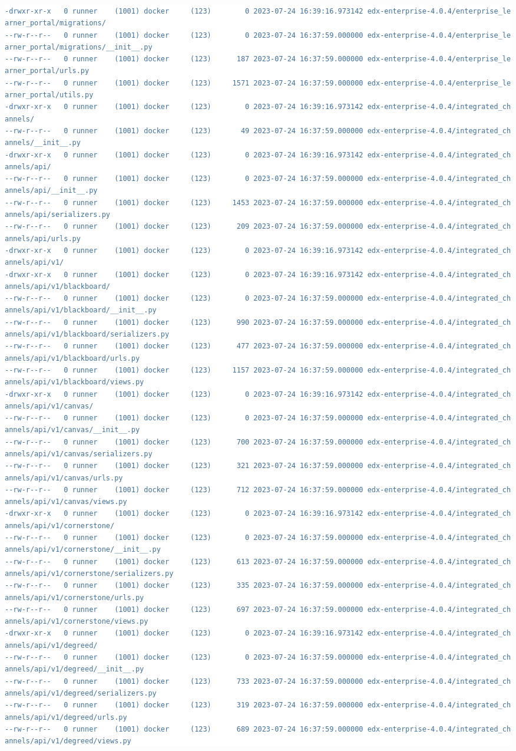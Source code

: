 ```diff
-drwxr-xr-x   0 runner    (1001) docker     (123)        0 2023-07-24 16:39:16.973142 edx-enterprise-4.0.4/enterprise_learner_portal/migrations/
--rw-r--r--   0 runner    (1001) docker     (123)        0 2023-07-24 16:37:59.000000 edx-enterprise-4.0.4/enterprise_learner_portal/migrations/__init__.py
--rw-r--r--   0 runner    (1001) docker     (123)      187 2023-07-24 16:37:59.000000 edx-enterprise-4.0.4/enterprise_learner_portal/urls.py
--rw-r--r--   0 runner    (1001) docker     (123)     1571 2023-07-24 16:37:59.000000 edx-enterprise-4.0.4/enterprise_learner_portal/utils.py
-drwxr-xr-x   0 runner    (1001) docker     (123)        0 2023-07-24 16:39:16.973142 edx-enterprise-4.0.4/integrated_channels/
--rw-r--r--   0 runner    (1001) docker     (123)       49 2023-07-24 16:37:59.000000 edx-enterprise-4.0.4/integrated_channels/__init__.py
-drwxr-xr-x   0 runner    (1001) docker     (123)        0 2023-07-24 16:39:16.973142 edx-enterprise-4.0.4/integrated_channels/api/
--rw-r--r--   0 runner    (1001) docker     (123)        0 2023-07-24 16:37:59.000000 edx-enterprise-4.0.4/integrated_channels/api/__init__.py
--rw-r--r--   0 runner    (1001) docker     (123)     1453 2023-07-24 16:37:59.000000 edx-enterprise-4.0.4/integrated_channels/api/serializers.py
--rw-r--r--   0 runner    (1001) docker     (123)      209 2023-07-24 16:37:59.000000 edx-enterprise-4.0.4/integrated_channels/api/urls.py
-drwxr-xr-x   0 runner    (1001) docker     (123)        0 2023-07-24 16:39:16.973142 edx-enterprise-4.0.4/integrated_channels/api/v1/
-drwxr-xr-x   0 runner    (1001) docker     (123)        0 2023-07-24 16:39:16.973142 edx-enterprise-4.0.4/integrated_channels/api/v1/blackboard/
--rw-r--r--   0 runner    (1001) docker     (123)        0 2023-07-24 16:37:59.000000 edx-enterprise-4.0.4/integrated_channels/api/v1/blackboard/__init__.py
--rw-r--r--   0 runner    (1001) docker     (123)      990 2023-07-24 16:37:59.000000 edx-enterprise-4.0.4/integrated_channels/api/v1/blackboard/serializers.py
--rw-r--r--   0 runner    (1001) docker     (123)      477 2023-07-24 16:37:59.000000 edx-enterprise-4.0.4/integrated_channels/api/v1/blackboard/urls.py
--rw-r--r--   0 runner    (1001) docker     (123)     1157 2023-07-24 16:37:59.000000 edx-enterprise-4.0.4/integrated_channels/api/v1/blackboard/views.py
-drwxr-xr-x   0 runner    (1001) docker     (123)        0 2023-07-24 16:39:16.973142 edx-enterprise-4.0.4/integrated_channels/api/v1/canvas/
--rw-r--r--   0 runner    (1001) docker     (123)        0 2023-07-24 16:37:59.000000 edx-enterprise-4.0.4/integrated_channels/api/v1/canvas/__init__.py
--rw-r--r--   0 runner    (1001) docker     (123)      700 2023-07-24 16:37:59.000000 edx-enterprise-4.0.4/integrated_channels/api/v1/canvas/serializers.py
--rw-r--r--   0 runner    (1001) docker     (123)      321 2023-07-24 16:37:59.000000 edx-enterprise-4.0.4/integrated_channels/api/v1/canvas/urls.py
--rw-r--r--   0 runner    (1001) docker     (123)      712 2023-07-24 16:37:59.000000 edx-enterprise-4.0.4/integrated_channels/api/v1/canvas/views.py
-drwxr-xr-x   0 runner    (1001) docker     (123)        0 2023-07-24 16:39:16.973142 edx-enterprise-4.0.4/integrated_channels/api/v1/cornerstone/
--rw-r--r--   0 runner    (1001) docker     (123)        0 2023-07-24 16:37:59.000000 edx-enterprise-4.0.4/integrated_channels/api/v1/cornerstone/__init__.py
--rw-r--r--   0 runner    (1001) docker     (123)      613 2023-07-24 16:37:59.000000 edx-enterprise-4.0.4/integrated_channels/api/v1/cornerstone/serializers.py
--rw-r--r--   0 runner    (1001) docker     (123)      335 2023-07-24 16:37:59.000000 edx-enterprise-4.0.4/integrated_channels/api/v1/cornerstone/urls.py
--rw-r--r--   0 runner    (1001) docker     (123)      697 2023-07-24 16:37:59.000000 edx-enterprise-4.0.4/integrated_channels/api/v1/cornerstone/views.py
-drwxr-xr-x   0 runner    (1001) docker     (123)        0 2023-07-24 16:39:16.973142 edx-enterprise-4.0.4/integrated_channels/api/v1/degreed/
--rw-r--r--   0 runner    (1001) docker     (123)        0 2023-07-24 16:37:59.000000 edx-enterprise-4.0.4/integrated_channels/api/v1/degreed/__init__.py
--rw-r--r--   0 runner    (1001) docker     (123)      733 2023-07-24 16:37:59.000000 edx-enterprise-4.0.4/integrated_channels/api/v1/degreed/serializers.py
--rw-r--r--   0 runner    (1001) docker     (123)      319 2023-07-24 16:37:59.000000 edx-enterprise-4.0.4/integrated_channels/api/v1/degreed/urls.py
--rw-r--r--   0 runner    (1001) docker     (123)      689 2023-07-24 16:37:59.000000 edx-enterprise-4.0.4/integrated_channels/api/v1/degreed/views.py
```